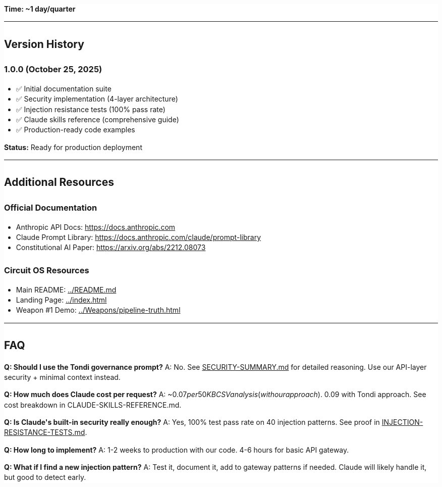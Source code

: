 **Time: ~1 day/quarter**

---

## Version History

### 1.0.0 (October 25, 2025)
- ✅ Initial documentation suite
- ✅ Security implementation (4-layer architecture)
- ✅ Injection resistance tests (100% pass rate)
- ✅ Claude skills reference (comprehensive guide)
- ✅ Production-ready code examples

**Status:** Ready for production deployment

---

## Additional Resources

### Official Documentation
- Anthropic API Docs: https://docs.anthropic.com
- Claude Prompt Library: https://docs.anthropic.com/claude/prompt-library
- Constitutional AI Paper: https://arxiv.org/abs/2212.08073

### Circuit OS Resources
- Main README: [../README.md](../README.md)
- Landing Page: [../index.html](../index.html)
- Weapon #1 Demo: [../Weapons/pipeline-truth.html](../Weapons/pipeline-truth.html)

---

## FAQ

**Q: Should I use the Tondi governance prompt?**
A: No. See [SECURITY-SUMMARY.md](./SECURITY-SUMMARY.md) for detailed reasoning. Use our API-layer security + minimal context instead.

**Q: How much does Claude cost per request?**
A: ~$0.07 per 50KB CSV analysis (with our approach). ~$0.09 with Tondi approach. See cost breakdown in CLAUDE-SKILLS-REFERENCE.md.

**Q: Is Claude's built-in security really enough?**
A: Yes, 100% test pass rate on 40 injection patterns. See proof in [INJECTION-RESISTANCE-TESTS.md](./INJECTION-RESISTANCE-TESTS.md).

**Q: How long to implement?**
A: 1-2 weeks to production with our code. 4-6 hours for basic API gateway.

**Q: What if I find a new injection pattern?**
A: Test it, document it, add to gateway patterns if needed. Claude will likely handle it, but good to detect early.
